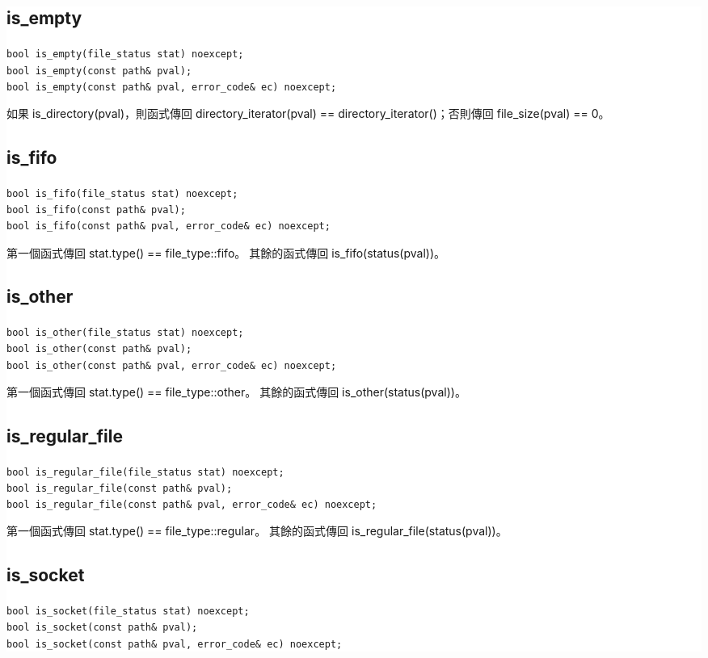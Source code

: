 ## <a name="a-nameisemptya--isempty"></a><a name="is_empty"></a>  is_empty  
  
```   
bool is_empty(file_status stat) noexcept;  
bool is_empty(const path& pval);
bool is_empty(const path& pval, error_code& ec) noexcept;  
```  
  
 如果 is_directory\(pval\)，則函式傳回 directory_iterator\(pval\) \=\= directory_iterator\(\)；否則傳回 file_size\(pval\) \=\= 0。  
  
## <a name="a-nameisfifoa--isfifo"></a><a name="is_fifo"></a>  is_fifo  
  
```  
bool is_fifo(file_status stat) noexcept;  
bool is_fifo(const path& pval);
bool is_fifo(const path& pval, error_code& ec) noexcept;  
```  
  
 第一個函式傳回 stat.type\(\) \=\= file_type::fifo。 其餘的函式傳回 is_fifo\(status\(pval\)\)。  
  
## <a name="a-nameisothera--isother"></a><a name="is_other"></a>  is_other  
  
```  
bool is_other(file_status stat) noexcept;  
bool is_other(const path& pval);
bool is_other(const path& pval, error_code& ec) noexcept;  
```  
  
 第一個函式傳回 stat.type\(\) \=\= file_type::other。 其餘的函式傳回 is_other\(status\(pval\)\)。  
  
## <a name="a-namesregularfilea--isregularfile"></a><a name="s_regular_file"></a>  is_regular_file  
  
```   
bool is_regular_file(file_status stat) noexcept;  
bool is_regular_file(const path& pval);
bool is_regular_file(const path& pval, error_code& ec) noexcept;  
```  
  
 第一個函式傳回 stat.type\(\) \=\= file_type::regular。 其餘的函式傳回 is_regular_file\(status\(pval\)\)。  
  
## <a name="a-nameissocketa--issocket"></a><a name="is_socket"></a>  is_socket  
  
```   
bool is_socket(file_status stat) noexcept;  
bool is_socket(const path& pval);
bool is_socket(const path& pval, error_code& ec) noexcept;  
```  
  